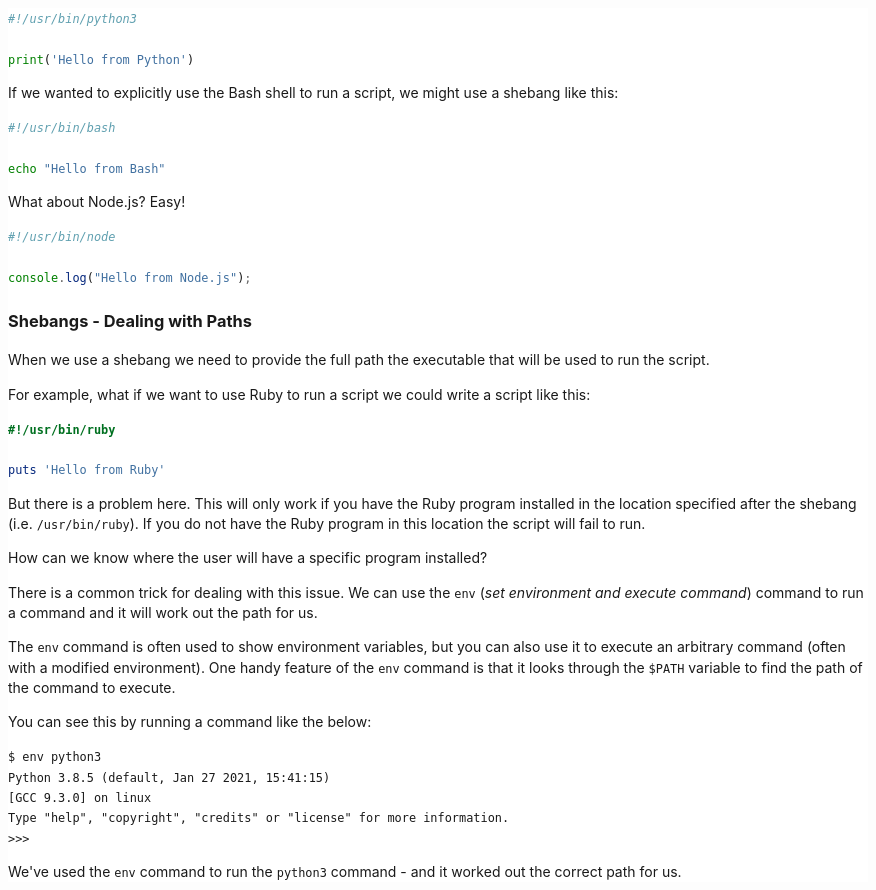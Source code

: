 ```python
#!/usr/bin/python3

print('Hello from Python')
```

If we wanted to explicitly use the Bash shell to run a script, we might use a shebang like this:

```sh
#!/usr/bin/bash

echo "Hello from Bash"
```

What about Node.js? Easy!

```js
#!/usr/bin/node

console.log("Hello from Node.js");
```

### Shebangs - Dealing with Paths

When we use a shebang we need to provide the full path the executable that will be used to run the script.

For example, what if we want to use Ruby to run a script we could write a script like this:

```ruby
#!/usr/bin/ruby

puts 'Hello from Ruby'
```

But there is a problem here. This will only work if you have the Ruby program installed in the location specified after the shebang (i.e. `/usr/bin/ruby`). If you do not have the Ruby program in this location the script will fail to run.

How can we know where the user will have a specific program installed?

There is a common trick for dealing with this issue. We can use the `env` (_set environment and execute command_) command to run a command and it will work out the path for us.
 
The `env` command is often used to show environment variables, but you can also use it to execute an arbitrary command (often with a modified environment). One handy feature of the `env` command is that it looks through the `$PATH` variable to find the path of the command to execute.

You can see this by running a command like the below:

```
$ env python3
Python 3.8.5 (default, Jan 27 2021, 15:41:15)
[GCC 9.3.0] on linux
Type "help", "copyright", "credits" or "license" for more information.
>>>
```

We've used the `env` command to run the `python3` command - and it worked out the correct path for us.


[^1]: The path to the shell history file is normally available in the `$HISTFILE` environment variable. However, in a non-interactive shell this variable is not set (and when we run a shell script, it is run in a non-interactive shell). We'll see more about interactive and non-interactive shells later, this is just a note in case you are wondering why we don't use the `$HISTFILE` variable or `history` command!
[^3]: Try putting the command `pstree -p $$` in a shell script and running the script - you'll see exactly what process is run.
[^4]: If you want to know more about these folders and the conventions behind them then check back soon, I am going to be adding an entire section on Linux Fundamentals, and one of the chapters will specifically be on the Linux Filesystem. This will cover 'The Linux Filesystem Hierarchy Standard' which defines how folders like this should be used.